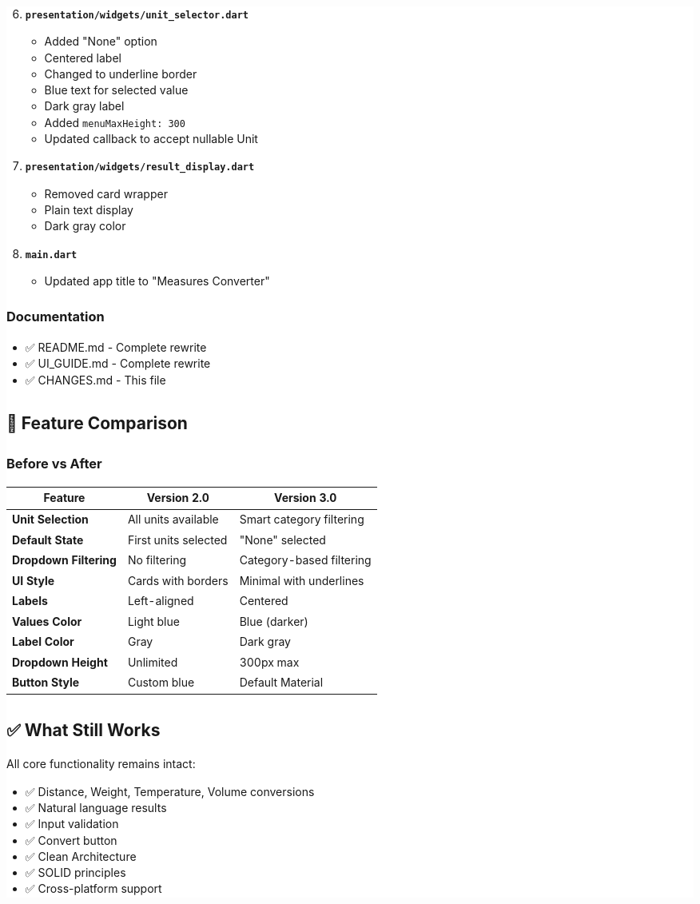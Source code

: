 6. **`presentation/widgets/unit_selector.dart`**
   - Added "None" option
   - Centered label
   - Changed to underline border
   - Blue text for selected value
   - Dark gray label
   - Added `menuMaxHeight: 300`
   - Updated callback to accept nullable Unit

7. **`presentation/widgets/result_display.dart`**
   - Removed card wrapper
   - Plain text display
   - Dark gray color

8. **`main.dart`**
   - Updated app title to "Measures Converter"

### Documentation
- ✅ README.md - Complete rewrite
- ✅ UI_GUIDE.md - Complete rewrite
- ✅ CHANGES.md - This file

## 🎯 Feature Comparison

### Before vs After

| Feature | Version 2.0 | Version 3.0 |
|---------|-------------|-------------|
| **Unit Selection** | All units available | Smart category filtering |
| **Default State** | First units selected | "None" selected |
| **Dropdown Filtering** | No filtering | Category-based filtering |
| **UI Style** | Cards with borders | Minimal with underlines |
| **Labels** | Left-aligned | Centered |
| **Values Color** | Light blue | Blue (darker) |
| **Label Color** | Gray | Dark gray |
| **Dropdown Height** | Unlimited | 300px max |
| **Button Style** | Custom blue | Default Material |

## ✅ What Still Works

All core functionality remains intact:
- ✅ Distance, Weight, Temperature, Volume conversions
- ✅ Natural language results
- ✅ Input validation
- ✅ Convert button
- ✅ Clean Architecture
- ✅ SOLID principles
- ✅ Cross-platform support
